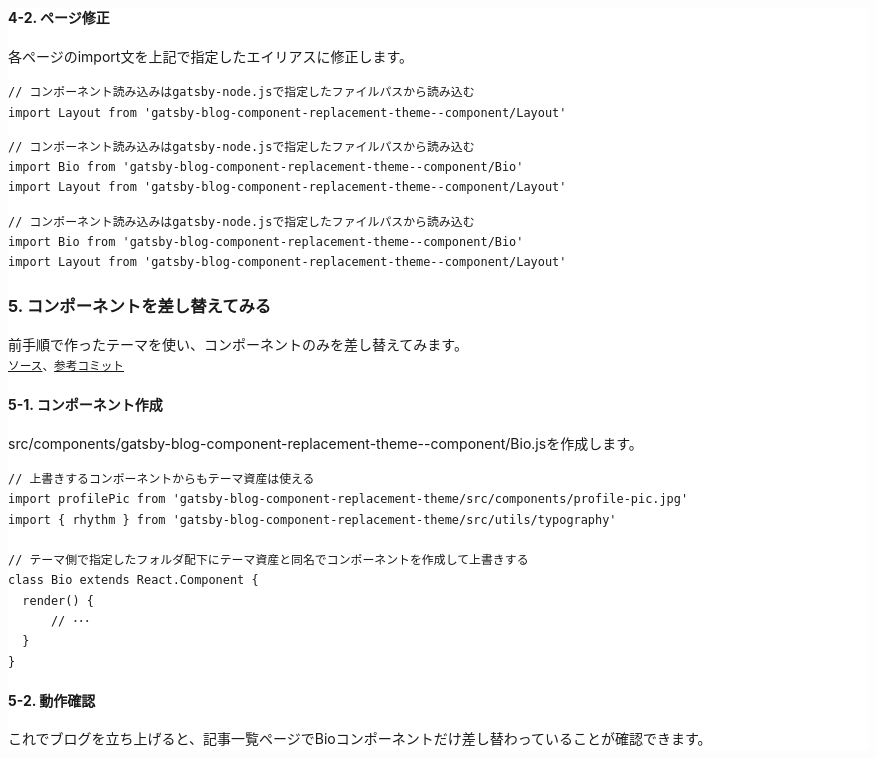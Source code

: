 
#### 4-2. ページ修正

各ページのimport文を上記で指定したエイリアスに修正します。


```javascript:title=src/pages/404.jsの一部
// コンポーネント読み込みはgatsby-node.jsで指定したファイルパスから読み込む
import Layout from 'gatsby-blog-component-replacement-theme--component/Layout'
```

```javascript:title=src/pages/index.jsの一部
// コンポーネント読み込みはgatsby-node.jsで指定したファイルパスから読み込む
import Bio from 'gatsby-blog-component-replacement-theme--component/Bio'
import Layout from 'gatsby-blog-component-replacement-theme--component/Layout'
```

```javascript:title=src/templates/blog-post.jsの一部
// コンポーネント読み込みはgatsby-node.jsで指定したファイルパスから読み込む
import Bio from 'gatsby-blog-component-replacement-theme--component/Bio'
import Layout from 'gatsby-blog-component-replacement-theme--component/Layout'
```


### 5. コンポーネントを差し替えてみる

前手順で作ったテーマを使い、コンポーネントのみを差し替えてみます。<br>
<small>[ソース](https://github.com/Takumon/my-gatsby-theme-sample/tree/master/ui-surfaces/blog-component-replacement)、[参考コミット](https://github.com/Takumon/my-gatsby-theme-sample/commit/c9a14eb985ffcbc7c639ae82512c8a507ad149e1)</small>


#### 5-1. コンポーネント作成

src/components/gatsby-blog-component-replacement-theme--component/Bio.jsを作成します。

```javascript:title=src/components/gatsby-blog-component-replacement-theme--component/Bio.jsの一部
// 上書きするコンポーネントからもテーマ資産は使える
import profilePic from 'gatsby-blog-component-replacement-theme/src/components/profile-pic.jpg'
import { rhythm } from 'gatsby-blog-component-replacement-theme/src/utils/typography'

// テーマ側で指定したフォルダ配下にテーマ資産と同名でコンポーネントを作成して上書きする
class Bio extends React.Component {
  render() {
      // ･･･
  }
}
```

#### 5-2. 動作確認

これでブログを立ち上げると、記事一覧ページでBioコンポーネントだけ差し替わっていることが確認できます。
